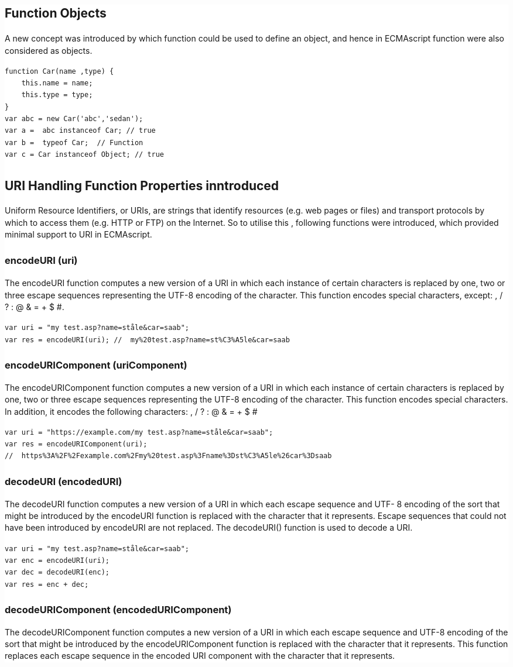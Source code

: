 ## Function Objects 
A new concept was introduced by which function could be used to define an object, and hence in ECMAscript function were also considered as objects.
```
function Car(name ,type) {
    this.name = name;
    this.type = type;
}
var abc = new Car('abc','sedan');
var a =  abc instanceof Car; // true
var b =  typeof Car;  // Function
var c = Car instanceof Object; // true
```


## URI Handling Function Properties inntroduced
Uniform Resource Identifiers, or URIs, are strings that identify resources (e.g. web pages or files) and transport protocols by which to access them (e.g. HTTP or FTP) on the Internet. So to utilise this , following functions were introduced, which provided minimal support to URI in ECMAscript.

### encodeURI (uri)
The encodeURI function computes a new version of a URI in which each instance of certain
characters is replaced by one, two or three escape sequences representing the UTF-8 encoding of the
character.
This function encodes special characters, except: , / ? : @ & = + $ #.

```
var uri = "my test.asp?name=ståle&car=saab";
var res = encodeURI(uri); //  my%20test.asp?name=st%C3%A5le&car=saab
```
### encodeURIComponent (uriComponent)
The encodeURIComponent function computes a new version of a URI in which each instance of
certain characters is replaced by one, two or three escape sequences representing the UTF-8 encoding
of the character.
This function encodes special characters. In addition, it encodes the following characters: , / ? : @ & = + $ #

```
var uri = "https://example.com/my test.asp?name=ståle&car=saab";
var res = encodeURIComponent(uri);  
//  https%3A%2F%2Fexample.com%2Fmy%20test.asp%3Fname%3Dst%C3%A5le%26car%3Dsaab
```

### decodeURI (encodedURI) 
The decodeURI function computes a new version of a URI in which each escape sequence and UTF-
8 encoding of the sort that might be introduced by the encodeURI function is replaced with the character that it represents. Escape sequences that could not have been introduced by encodeURI are
not replaced.
The decodeURI() function is used to decode a URI.
```
var uri = "my test.asp?name=ståle&car=saab";
var enc = encodeURI(uri);
var dec = decodeURI(enc);
var res = enc + dec;
```
### decodeURIComponent (encodedURIComponent)
The decodeURIComponent function computes a new version of a URI in which each escape
sequence and UTF-8 encoding of the sort that might be introduced by the encodeURIComponent
function is replaced with the character that it represents.
This function replaces each escape sequence in the encoded URI component with the character that it represents.
